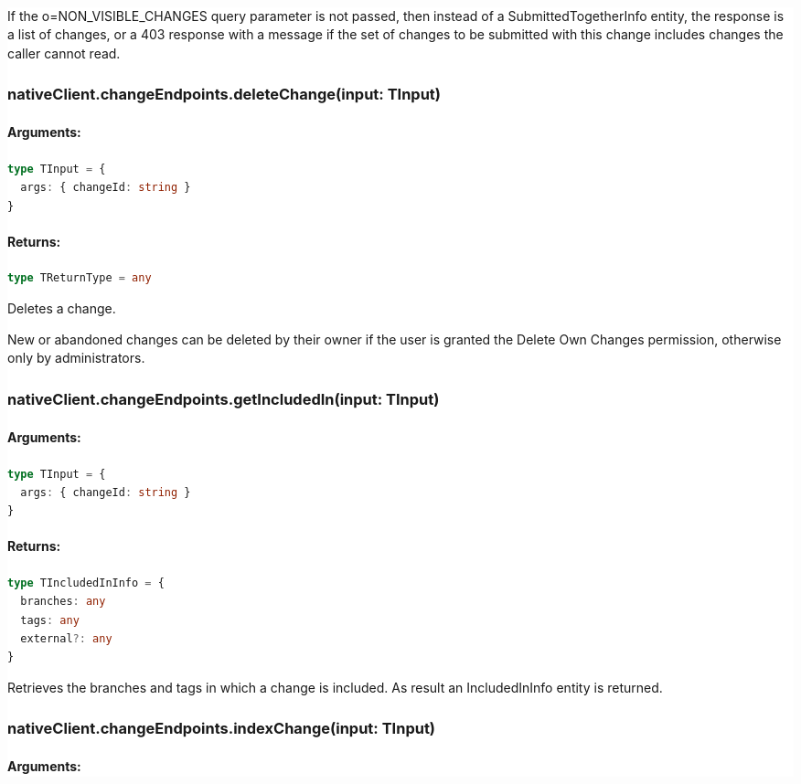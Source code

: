 If the o=NON_VISIBLE_CHANGES query parameter is not passed, then
instead of a SubmittedTogetherInfo
entity, the response is a list of changes, or a 403 response with a
message if the set of changes to be submitted with this change
includes changes the caller cannot read.

### nativeClient.changeEndpoints.deleteChange(input: TInput)

#### Arguments:

```typescript
type TInput = {
  args: { changeId: string }
}
```

#### Returns:

```typescript
type TReturnType = any
```

Deletes a change.

New or abandoned changes can be deleted by their owner if the user is granted
the Delete Own Changes permission,
otherwise only by administrators.

### nativeClient.changeEndpoints.getIncludedIn(input: TInput)

#### Arguments:

```typescript
type TInput = {
  args: { changeId: string }
}
```

#### Returns:

```typescript
type TIncludedInInfo = {
  branches: any
  tags: any
  external?: any
}
```

Retrieves the branches and tags in which a change is included. As result
an IncludedInInfo entity is returned.

### nativeClient.changeEndpoints.indexChange(input: TInput)

#### Arguments:
